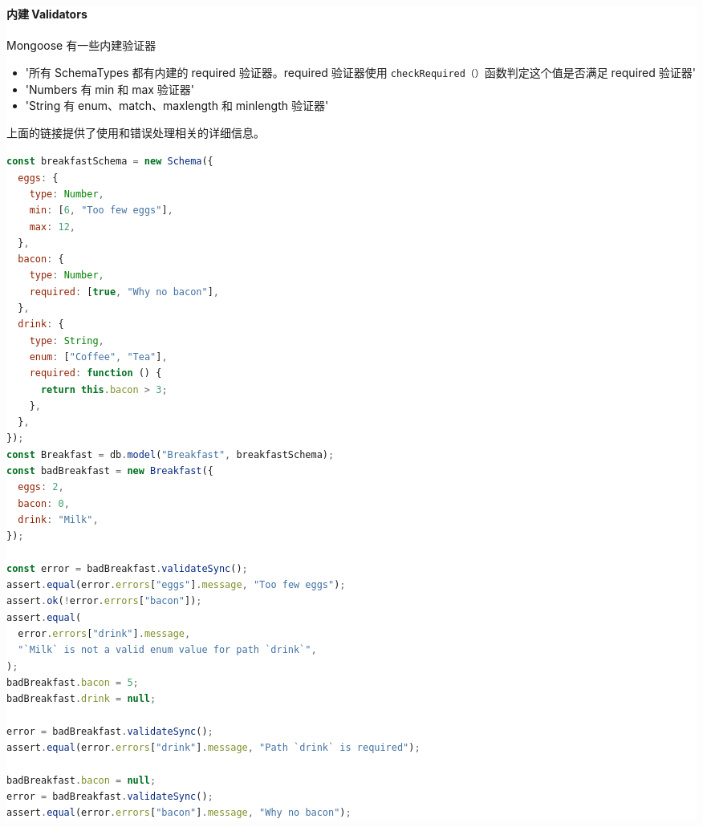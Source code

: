 #### **内建 Validators**

Mongoose 有一些内建验证器

- '所有 SchemaTypes 都有内建的 required 验证器。required 验证器使用 `checkRequired（）`函数判定这个值是否满足 required 验证器'
- 'Numbers 有 min 和 max 验证器'
- 'String 有 enum、match、maxlength 和 minlength 验证器'

上面的链接提供了使用和错误处理相关的详细信息。

```javascript
const breakfastSchema = new Schema({
  eggs: {
    type: Number,
    min: [6, "Too few eggs"],
    max: 12,
  },
  bacon: {
    type: Number,
    required: [true, "Why no bacon"],
  },
  drink: {
    type: String,
    enum: ["Coffee", "Tea"],
    required: function () {
      return this.bacon > 3;
    },
  },
});
const Breakfast = db.model("Breakfast", breakfastSchema);
const badBreakfast = new Breakfast({
  eggs: 2,
  bacon: 0,
  drink: "Milk",
});

const error = badBreakfast.validateSync();
assert.equal(error.errors["eggs"].message, "Too few eggs");
assert.ok(!error.errors["bacon"]);
assert.equal(
  error.errors["drink"].message,
  "`Milk` is not a valid enum value for path `drink`",
);
badBreakfast.bacon = 5;
badBreakfast.drink = null;

error = badBreakfast.validateSync();
assert.equal(error.errors["drink"].message, "Path `drink` is required");

badBreakfast.bacon = null;
error = badBreakfast.validateSync();
assert.equal(error.errors["bacon"].message, "Why no bacon");
```

